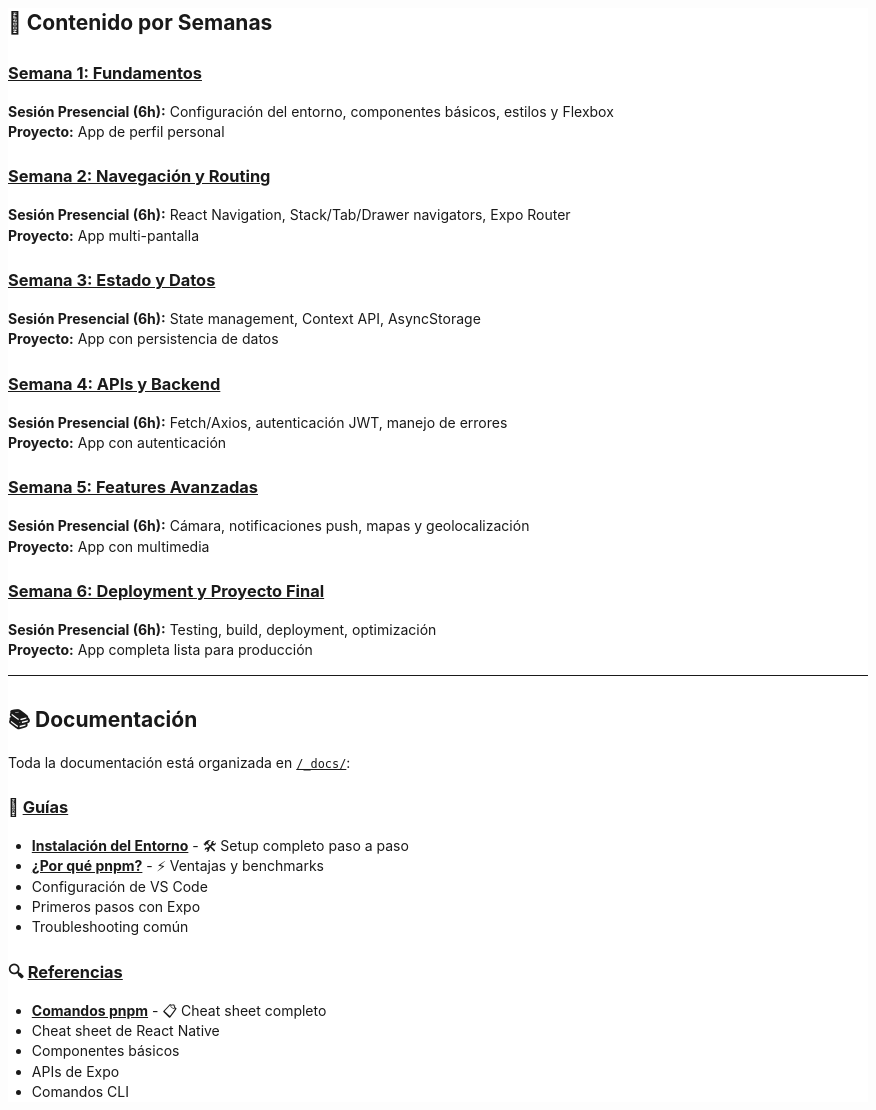 
## 📅 Contenido por Semanas

### [Semana 1: Fundamentos](./bootcamp/semana-01/)

**Sesión Presencial (6h):** Configuración del entorno, componentes básicos, estilos y Flexbox  
**Proyecto:** App de perfil personal

### [Semana 2: Navegación y Routing](./bootcamp/semana-02/)

**Sesión Presencial (6h):** React Navigation, Stack/Tab/Drawer navigators, Expo Router  
**Proyecto:** App multi-pantalla

### [Semana 3: Estado y Datos](./bootcamp/semana-03/)

**Sesión Presencial (6h):** State management, Context API, AsyncStorage  
**Proyecto:** App con persistencia de datos

### [Semana 4: APIs y Backend](./bootcamp/semana-04/)

**Sesión Presencial (6h):** Fetch/Axios, autenticación JWT, manejo de errores  
**Proyecto:** App con autenticación

### [Semana 5: Features Avanzadas](./bootcamp/semana-05/)

**Sesión Presencial (6h):** Cámara, notificaciones push, mapas y geolocalización  
**Proyecto:** App con multimedia

### [Semana 6: Deployment y Proyecto Final](./bootcamp/semana-06/)

**Sesión Presencial (6h):** Testing, build, deployment, optimización  
**Proyecto:** App completa lista para producción

---

## 📚 Documentación

Toda la documentación está organizada en [`/_docs/`](./_docs/):

### 📖 [Guías](./_docs/guias/)

- [**Instalación del Entorno**](./_docs/guias/instalacion-entorno.md) - 🛠️ Setup completo paso a paso
- [**¿Por qué pnpm?**](./_docs/guias/por-que-pnpm.md) - ⚡ Ventajas y benchmarks
- Configuración de VS Code
- Primeros pasos con Expo
- Troubleshooting común

### 🔍 [Referencias](./_docs/referencias/)

- [**Comandos pnpm**](./_docs/referencias/comandos-pnpm.md) - 📋 Cheat sheet completo
- Cheat sheet de React Native
- Componentes básicos
- APIs de Expo
- Comandos CLI
